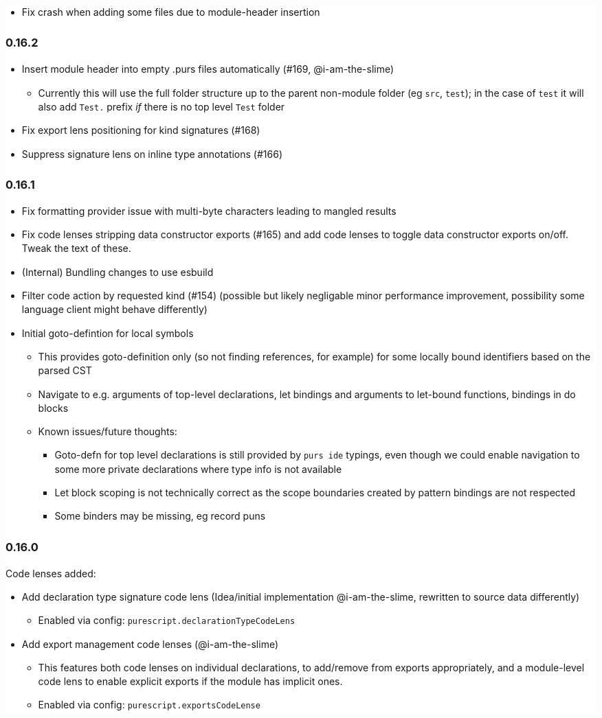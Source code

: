 -  Fix crash when adding some files due to module-header insertion 

### 0.16.2

- Insert module header into empty .purs files automatically (#169, @i-am-the-slime)
  - Currently this will use the full folder structure up to the parent non-module folder (eg `src`, `test`); in the case of 
    `test` it will also add `Test.` prefix *if* there is no top level `Test` folder

- Fix export lens positioning for kind signatures (#168)

- Suppress signature lens on inline type annotations (#166)

### 0.16.1

- Fix formatting provider issue with multi-byte characters leading to mangled results

- Fix code lenses stripping data constructor exports (#165) and add code lenses to toggle data constructor exports on/off. Tweak the text of these.

- (Internal) Bundling changes to use esbuild

- Filter code action by requested kind (#154) (possible but likely negligable minor performance improvement, possibility some language client might behave differently)

- Initial goto-defintion for local symbols

  - This provides goto-definition only (so not finding references, for example) for some locally bound identifiers based on the parsed CST

  - Navigate to e.g. arguments of top-level declarations, let bindings and arguments to let-bound functions, bindings in do blocks

  - Known issues/future thoughts:
    - Goto-defn for top level declarations is still provided by `purs ide` typings, even though we could enable navigation to some more private declarations where type info is not available

    - Let block scoping is not technically correct as the scope boundaries created by pattern bindings are not respected

    - Some binders may be missing, eg record puns 


### 0.16.0

Code lenses added:

- Add declaration type signature code lens (Idea/initial implementation @i-am-the-slime, rewritten to source data differently)

   - Enabled via config: `purescript.declarationTypeCodeLens`

- Add export management code lenses (@i-am-the-slime)
   - This features both code lenses on individual declarations, to add/remove from exports appropriately, and a module-level code lens
     to enable explicit exports if the module has implicit ones.

   - Enabled via config: `purescript.exportsCodeLense`
